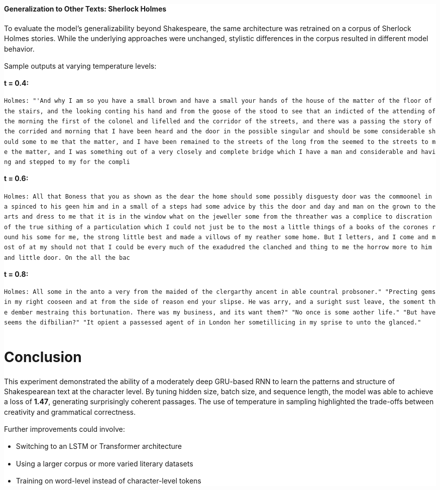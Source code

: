 #### **Generalization to Other Texts: Sherlock Holmes**

To evaluate the model’s generalizability beyond Shakespeare, the same architecture was retrained on a corpus of Sherlock Holmes stories. While the underlying approaches were unchanged, stylistic differences in the corpus resulted in different model behavior.

Sample outputs at varying temperature levels:

**t = 0.4:**  
```
Holmes: "'And why I am so you have a small brown and have a small your hands of the house of the matter of the floor of the stairs, and the looking conting his hand and from the goose of the stood to see that an indicted of the attending of the morning the first of the colonel and lifelled and the corridor of the streets, and there was a passing the story of the corrided and morning that I have been heard and the door in the possible singular and should be some considerable should some to me that the matter, and I have been remained to the streets of the long from the seemed to the streets to me the matter, and I was something out of a very closely and complete bridge which I have a man and considerable and having and stepped to my for the compli
```
**t = 0.6:**  
```
Holmes: All that Boness that you as shown as the dear the home should some possibly disguesty door was the commoonel in a spinced to his geen him and in a small of a steps had some advice by this the door and day and man on the grown to the arts and dress to me that it is in the window what on the jeweller some from the threather was a complice to discration of the true sithing of a particulation which I could not just be to the most a little things of a books of the corones round his some for me, the strong little best and made a villows of my reather some home. But I letters, and I come and most of at my should not that I could be every much of the exadudred the clanched and thing to me the horrow more to him and little door. On the all the bac  
```
**t = 0.8:**  
```
Holmes: All some in the anto a very from the maided of the clergarthy ancent in able countral probsoner." "Precting gems in my right cooseen and at from the side of reason end your slipse. He was arry, and a suright sust leave, the soment the dember mestraing this bortunation. There was my business, and its want them?" "No once is some aother life." "But have seems the difbilian?" "It opient a passessed agent of in London her sometillicing in my sprise to unto the glanced."
```
# Conclusion

This experiment demonstrated the ability of a moderately deep GRU-based RNN to learn the patterns and structure of Shakespearean text at the character level. By tuning hidden size, batch size, and sequence length, the model was able to achieve a loss of **1.47**, generating surprisingly coherent passages. The use of temperature in sampling highlighted the trade-offs between creativity and grammatical correctness.

Further improvements could involve:

- Switching to an LSTM or Transformer architecture  

- Using a larger corpus or more varied literary datasets  

- Training on word-level instead of character-level tokens  
